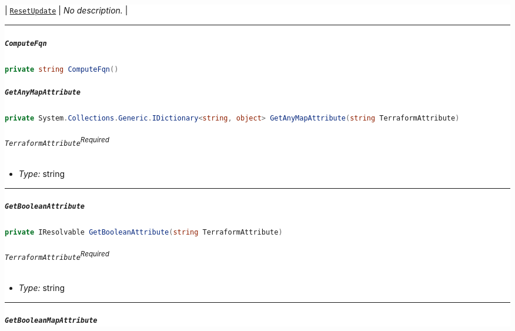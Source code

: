 | <code><a href="#rhizo-co-terraform-provider-oci.goldenGateDatabaseRegistration.GoldenGateDatabaseRegistrationTimeoutsOutputReference.resetUpdate">ResetUpdate</a></code> | *No description.* |

---

##### `ComputeFqn` <a name="ComputeFqn" id="rhizo-co-terraform-provider-oci.goldenGateDatabaseRegistration.GoldenGateDatabaseRegistrationTimeoutsOutputReference.computeFqn"></a>

```csharp
private string ComputeFqn()
```

##### `GetAnyMapAttribute` <a name="GetAnyMapAttribute" id="rhizo-co-terraform-provider-oci.goldenGateDatabaseRegistration.GoldenGateDatabaseRegistrationTimeoutsOutputReference.getAnyMapAttribute"></a>

```csharp
private System.Collections.Generic.IDictionary<string, object> GetAnyMapAttribute(string TerraformAttribute)
```

###### `TerraformAttribute`<sup>Required</sup> <a name="TerraformAttribute" id="rhizo-co-terraform-provider-oci.goldenGateDatabaseRegistration.GoldenGateDatabaseRegistrationTimeoutsOutputReference.getAnyMapAttribute.parameter.terraformAttribute"></a>

- *Type:* string

---

##### `GetBooleanAttribute` <a name="GetBooleanAttribute" id="rhizo-co-terraform-provider-oci.goldenGateDatabaseRegistration.GoldenGateDatabaseRegistrationTimeoutsOutputReference.getBooleanAttribute"></a>

```csharp
private IResolvable GetBooleanAttribute(string TerraformAttribute)
```

###### `TerraformAttribute`<sup>Required</sup> <a name="TerraformAttribute" id="rhizo-co-terraform-provider-oci.goldenGateDatabaseRegistration.GoldenGateDatabaseRegistrationTimeoutsOutputReference.getBooleanAttribute.parameter.terraformAttribute"></a>

- *Type:* string

---

##### `GetBooleanMapAttribute` <a name="GetBooleanMapAttribute" id="rhizo-co-terraform-provider-oci.goldenGateDatabaseRegistration.GoldenGateDatabaseRegistrationTimeoutsOutputReference.getBooleanMapAttribute"></a>
